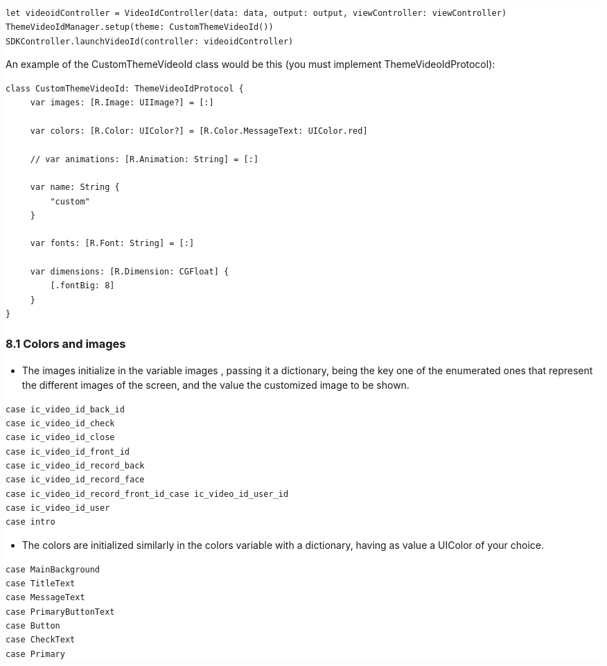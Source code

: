 ```
let videoidController = VideoIdController(data: data, output: output, viewController: viewController)
ThemeVideoIdManager.setup(theme: CustomThemeVideoId())
SDKController.launchVideoId(controller: videoidController)
```

An example of the CustomThemeVideoId class would be this (you must implement ThemeVideoIdProtocol):

```
class CustomThemeVideoId: ThemeVideoIdProtocol {
     var images: [R.Image: UIImage?] = [:]

     var colors: [R.Color: UIColor?] = [R.Color.MessageText: UIColor.red]

     // var animations: [R.Animation: String] = [:]

     var name: String {
         "custom"
     }

     var fonts: [R.Font: String] = [:]

     var dimensions: [R.Dimension: CGFloat] {
         [.fontBig: 8]
     }
}
```

### 8.1 Colors and images

- The images initialize in the variable images , passing it a dictionary, being the key one of the enumerated ones that represent the different images of the screen, and the value the customized image to be shown.

```
case ic_video_id_back_id
case ic_video_id_check
case ic_video_id_close
case ic_video_id_front_id
case ic_video_id_record_back
case ic_video_id_record_face
case ic_video_id_record_front_id_case ic_video_id_user_id
case ic_video_id_user
case intro
```

- The colors are initialized similarly in the colors variable with a dictionary, having as value a UIColor of your choice.

```
case MainBackground
case TitleText
case MessageText
case PrimaryButtonText
case Button
case CheckText
case Primary
```
